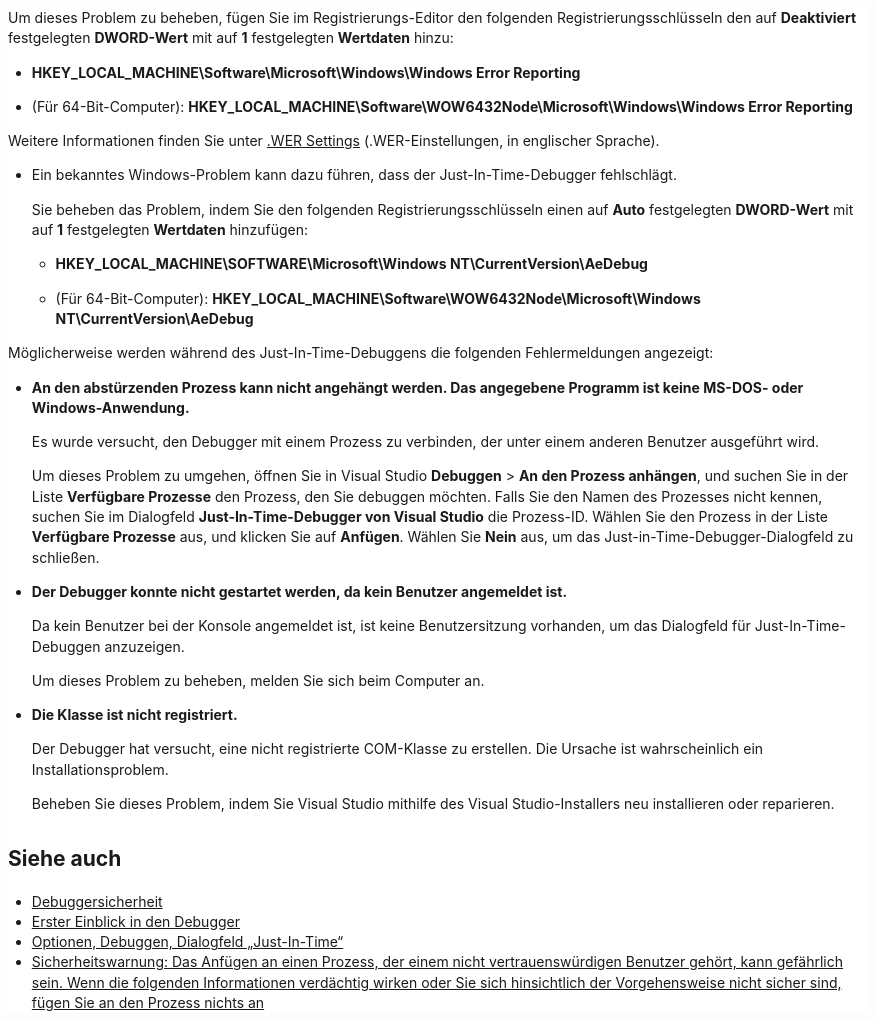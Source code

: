   Um dieses Problem zu beheben, fügen Sie im Registrierungs-Editor den folgenden Registrierungsschlüsseln den auf **Deaktiviert** festgelegten **DWORD-Wert** mit auf **1** festgelegten **Wertdaten** hinzu:

  - **HKEY_LOCAL_MACHINE\Software\Microsoft\Windows\Windows Error Reporting**

  - (Für 64-Bit-Computer): **HKEY_LOCAL_MACHINE\Software\WOW6432Node\Microsoft\Windows\Windows Error Reporting**

  Weitere Informationen finden Sie unter [.WER Settings](/windows/desktop/wer/wer-settings) (.WER-Einstellungen, in englischer Sprache).

- Ein bekanntes Windows-Problem kann dazu führen, dass der Just-In-Time-Debugger fehlschlägt.

  Sie beheben das Problem, indem Sie den folgenden Registrierungsschlüsseln einen auf **Auto** festgelegten **DWORD-Wert** mit auf **1** festgelegten **Wertdaten** hinzufügen:

  - **HKEY_LOCAL_MACHINE\SOFTWARE\Microsoft\Windows NT\CurrentVersion\AeDebug**

  - (Für 64-Bit-Computer): **HKEY_LOCAL_MACHINE\Software\WOW6432Node\Microsoft\Windows NT\CurrentVersion\AeDebug**

Möglicherweise werden während des Just-In-Time-Debuggens die folgenden Fehlermeldungen angezeigt:

- **An den abstürzenden Prozess kann nicht angehängt werden. Das angegebene Programm ist keine MS-DOS- oder Windows-Anwendung.**

    Es wurde versucht, den Debugger mit einem Prozess zu verbinden, der unter einem anderen Benutzer ausgeführt wird.

    Um dieses Problem zu umgehen, öffnen Sie in Visual Studio **Debuggen** > **An den Prozess anhängen**, und suchen Sie in der Liste **Verfügbare Prozesse** den Prozess, den Sie debuggen möchten. Falls Sie den Namen des Prozesses nicht kennen, suchen Sie im Dialogfeld **Just-In-Time-Debugger von Visual Studio** die Prozess-ID. Wählen Sie den Prozess in der Liste **Verfügbare Prozesse** aus, und klicken Sie auf **Anfügen**. Wählen Sie **Nein** aus, um das Just-in-Time-Debugger-Dialogfeld zu schließen.

- **Der Debugger konnte nicht gestartet werden, da kein Benutzer angemeldet ist.**

    Da kein Benutzer bei der Konsole angemeldet ist, ist keine Benutzersitzung vorhanden, um das Dialogfeld für Just-In-Time-Debuggen anzuzeigen.

    Um dieses Problem zu beheben, melden Sie sich beim Computer an.

- **Die Klasse ist nicht registriert.**

    Der Debugger hat versucht, eine nicht registrierte COM-Klasse zu erstellen. Die Ursache ist wahrscheinlich ein Installationsproblem.

    Beheben Sie dieses Problem, indem Sie Visual Studio mithilfe des Visual Studio-Installers neu installieren oder reparieren.

## <a name="see-also"></a>Siehe auch

- [Debuggersicherheit](../debugger/debugger-security.md)
- [Erster Einblick in den Debugger](../debugger/debugger-feature-tour.md)
- [Optionen, Debuggen, Dialogfeld „Just-In-Time“](../debugger/just-in-time-debugging-options-dialog-box.md)
- [Sicherheitswarnung: Das Anfügen an einen Prozess, der einem nicht vertrauenswürdigen Benutzer gehört, kann gefährlich sein. Wenn die folgenden Informationen verdächtig wirken oder Sie sich hinsichtlich der Vorgehensweise nicht sicher sind, fügen Sie an den Prozess nichts an](../debugger/security-warning-attaching-to-a-process-owned-by-an-untrusted-user.md)
